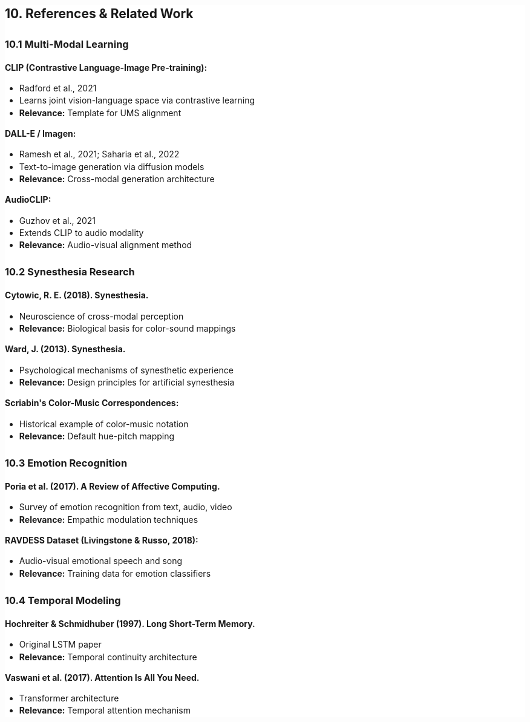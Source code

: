 
## 10. References & Related Work

### 10.1 Multi-Modal Learning

**CLIP (Contrastive Language-Image Pre-training):**
- Radford et al., 2021
- Learns joint vision-language space via contrastive learning
- **Relevance:** Template for UMS alignment

**DALL-E / Imagen:**
- Ramesh et al., 2021; Saharia et al., 2022
- Text-to-image generation via diffusion models
- **Relevance:** Cross-modal generation architecture

**AudioCLIP:**
- Guzhov et al., 2021
- Extends CLIP to audio modality
- **Relevance:** Audio-visual alignment method

### 10.2 Synesthesia Research

**Cytowic, R. E. (2018). Synesthesia.**
- Neuroscience of cross-modal perception
- **Relevance:** Biological basis for color-sound mappings

**Ward, J. (2013). Synesthesia.**
- Psychological mechanisms of synesthetic experience
- **Relevance:** Design principles for artificial synesthesia

**Scriabin's Color-Music Correspondences:**
- Historical example of color-music notation
- **Relevance:** Default hue-pitch mapping

### 10.3 Emotion Recognition

**Poria et al. (2017). A Review of Affective Computing.**
- Survey of emotion recognition from text, audio, video
- **Relevance:** Empathic modulation techniques

**RAVDESS Dataset (Livingstone & Russo, 2018):**
- Audio-visual emotional speech and song
- **Relevance:** Training data for emotion classifiers

### 10.4 Temporal Modeling

**Hochreiter & Schmidhuber (1997). Long Short-Term Memory.**
- Original LSTM paper
- **Relevance:** Temporal continuity architecture

**Vaswani et al. (2017). Attention Is All You Need.**
- Transformer architecture
- **Relevance:** Temporal attention mechanism

